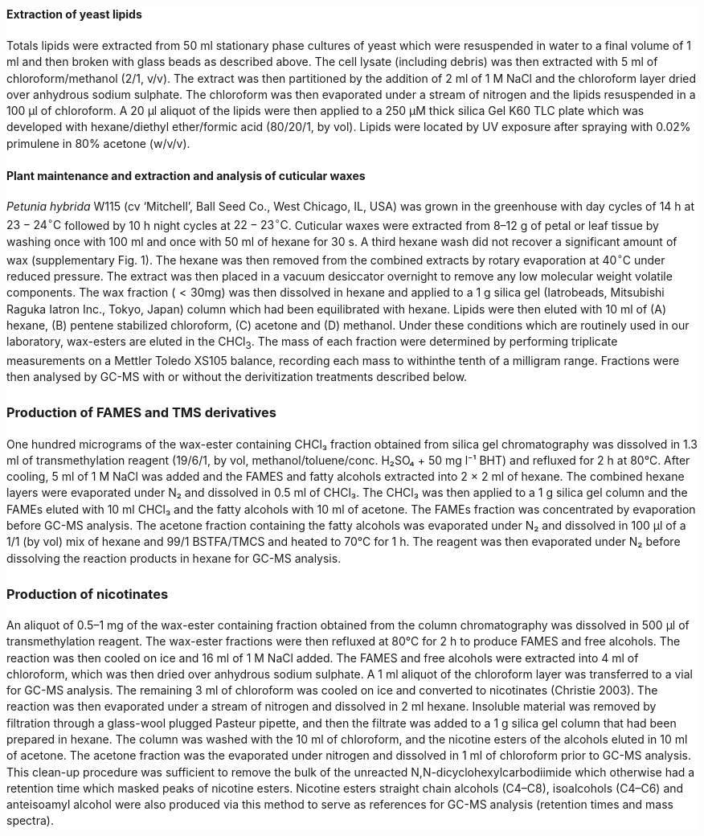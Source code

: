 #### Extraction of yeast lipids

Totals lipids were extracted from 50 ml stationary phase cultures of yeast which were resuspended in water to a final volume of 1 ml and then broken with glass beads as described above. The cell lysate (including debris) was then extracted with 5 ml of chloroform/methanol (2/1, v/v). The extract was then partitioned by the addition of 2 ml of 1 M NaCl and the chloroform layer dried over anhydrous sodium sulphate. The chloroform was then evaporated under a stream of nitrogen and the lipids resuspended in a 100 μl of chloroform. A 20 μl aliquot of the lipids were then applied to a 250 μM thick silica Gel K60 TLC plate which was developed with hexane/diethyl ether/formic acid (80/20/1, by vol). Lipids were located by UV exposure after spraying with 0.02% primulene in 80% acetone (w/v/v).

#### Plant maintenance and extraction and analysis of cuticular waxes

*Petunia hybrida* W115 (cv ‘Mitchell’, Ball Seed Co., West Chicago, IL, USA) was grown in the greenhouse with day cycles of 14 h at $23-24^{\circ} \mathrm{C}$ followed by 10 h night cycles at $22-23^{\circ} \mathrm{C}$. Cuticular waxes were extracted from 8–12 g of petal or leaf tissue by washing once with 100 ml and once with 50 ml of hexane for 30 s. A third hexane wash did not recover a significant amount of wax (supplementary Fig. 1). The hexane was then removed from the combined extracts by rotary evaporation at $40^{\circ} \mathrm{C}$ under reduced pressure. The extract was then placed in a vacuum desiccator overnight to remove any low molecular weight volatile components. The wax fraction ($<30 \mathrm{mg}$) was then dissolved in hexane and applied to a 1 g silica gel (Iatrobeads, Mitsubishi Raguka Iatron Inc., Tokyo, Japan) column which had been equilibrated with hexane. Lipids were then eluted with 10 ml of (A) hexane, (B) pentene stabilized chloroform, (C) acetone and (D) methanol. Under these conditions which are routinely used in our laboratory, wax-esters are eluted in the $\mathrm{CHCl}_{3}$. The mass of each fraction were determined by performing triplicate measurements on a Mettler Toledo XS105 balance, recording each mass to withinthe tenth of a milligram range. Fractions were then analysed by GC-MS with or without the derivitization treatments described below.

### Production of FAMES and TMS derivatives

One hundred micrograms of the wax-ester containing CHCl₃ fraction obtained from silica gel chromatography was dissolved in 1.3 ml of transmethylation reagent (19/6/1, by vol, methanol/toluene/conc. H₂SO₄ + 50 mg l⁻¹ BHT) and refluxed for 2 h at 80°C. After cooling, 5 ml of 1 M NaCl was added and the FAMES and fatty alcohols extracted into 2 × 2 ml of hexane. The combined hexane layers were evaporated under N₂ and dissolved in 0.5 ml of CHCl₃. The CHCl₃ was then applied to a 1 g silica gel column and the FAMEs eluted with 10 ml CHCl₃ and the fatty alcohols with 10 ml of acetone. The FAMEs fraction was concentrated by evaporation before GC-MS analysis. The acetone fraction containing the fatty alcohols was evaporated under N₂ and dissolved in 100 μl of a 1/1 (by vol) mix of hexane and 99/1 BSTFA/TMCS and heated to 70°C for 1 h. The reagent was then evaporated under N₂ before dissolving the reaction products in hexane for GC-MS analysis.

### Production of nicotinates

An aliquot of 0.5–1 mg of the wax-ester containing fraction obtained from the column chromatography was dissolved in 500 μl of transmethylation reagent. The wax-ester fractions were then refluxed at 80°C for 2 h to produce FAMES and free alcohols. The reaction was then cooled on ice and 16 ml of 1 M NaCl added. The FAMES and free alcohols were extracted into 4 ml of chloroform, which was then dried over anhydrous sodium sulphate. A 1 ml aliquot of the chloroform layer was transferred to a vial for GC-MS analysis. The remaining 3 ml of chloroform was cooled on ice and converted to nicotinates (Christie 2003). The reaction was then evaporated under a stream of nitrogen and dissolved in 2 ml hexane. Insoluble material was removed by filtration through a glass-wool plugged Pasteur pipette, and then the filtrate was added to a 1 g silica gel column that had been prepared in hexane. The column was washed with the 10 ml of chloroform, and the nicotine esters of the alcohols eluted in 10 ml of acetone. The acetone fraction was the evaporated under nitrogen and dissolved in 1 ml of chloroform prior to GC-MS analysis. This clean-up procedure was sufficient to remove the bulk of the unreacted N,N-dicyclohexylcarbodiimide which otherwise had a retention time which masked peaks of nicotine esters. Nicotine esters straight chain alcohols (C4–C8), isoalcohols (C4–C6) and anteisoamyl alcohol were also produced via this method to serve as references for GC-MS analysis (retention times and mass spectra).
